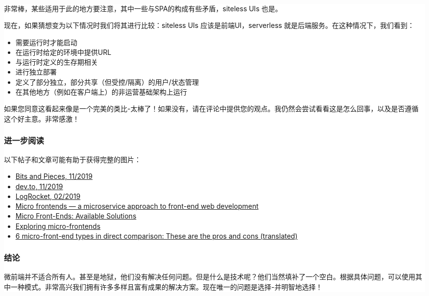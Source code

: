 非常棒，某些适用于此的地方要注意，其中一些与SPA的构成有些矛盾，siteless UIs 也是。

现在，如果猜想变为以下情况时我们将其进行比较：siteless UIs 应该是前端UI，serverless 就是后端服务。在这种情况下，我们看到：

- 需要运行时才能启动
- 在运行时给定的环境中提供URL
- 与运行时定义的生存期相关
- 进行独立部署
- 定义了部分独立，部分共享（但受控/隔离）的用户/状态管理
- 在其他地方（例如在客户端上）的非运营基础架构上运行

如果您同意这看起来像是一个完美的类比-太棒了！如果没有，请在评论中提供您的观点。我仍然会尝试看看这是怎么回事，以及是否遵循这个好主意。非常感激！

### 进一步阅读

以下帖子和文章可能有助于获得完整的图片：

- [Bits and Pieces, 11/2019](https://blog.bitsrc.io/building-react-microfrontends-using-piral-c26eb206310e)
- [dev.to, 11/2019](https://dev.to/florianrappl/microfrontends-based-on-react-4oo9)
- [LogRocket, 02/2019](https://blog.logrocket.com/taming-the-front-end-monolith-dbaede402c39/)
- [Micro frontends — a microservice approach to front-end web development](https://medium.com/@tomsoderlund/micro-frontends-a-microservice-approach-to-front-end-web-development-f325ebdadc16)
- [Micro Front-Ends: Available Solutions](https://medium.embengineering.com/micro-front-ends-whats-the-best-solution-3bc31218eae4)
- [Exploring micro-frontends](https://medium.com/@benjamin.d.johnson/exploring-micro-frontends-87a120b3f71c)
- [6 micro-front-end types in direct comparison: These are the pros and cons (translated)](https://bit.ly/2K1zbu2)

### 结论

微前端并不适合所有人。甚至是地狱，他们没有解决任何问题。但是什么是技术呢？他们当然填补了一个空白。根据具体问题，可以使用其中一种模式。非常高兴我们拥有许多多样且富有成果的解决方案。现在唯一的问题是选择-并明智地选择！